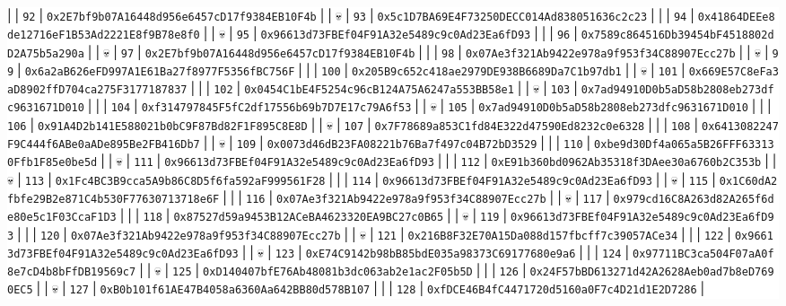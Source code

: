 |  | `92` | `0x2E7bf9b07A16448d956e6457cD17f9384EB10F4b` |
| 💀 | `93` | `0x5c1D7BA69E4F73250DECC014Ad838051636c2c23` |
|  | `94` | `0x41864DEEe8de12716eF1B53Ad2221E8f9B78e8f0` |
| 💀 | `95` | `0x96613d73FBEf04F91A32e5489c9c0Ad23Ea6fD93` |
|  | `96` | `0x7589c864516Db39454bF4518802dD2A75b5a290a` |
| 💀 | `97` | `0x2E7bf9b07A16448d956e6457cD17f9384EB10F4b` |
|  | `98` | `0x07Ae3f321Ab9422e978a9f953f34C88907Ecc27b` |
| 💀 | `99` | `0x6a2aB626eFD997A1E61Ba27f8977F5356fBC756F` |
|  | `100` | `0x205B9c652c418ae2979DE938B6689Da7C1b97db1` |
| 💀 | `101` | `0x669E57C8eFa3aD8902ffD704ca275F3177187837` |
|  | `102` | `0x0454C1bE4F5254c96cB124A75A6247a553BB58e1` |
| 💀 | `103` | `0x7ad94910D0b5aD58b2808eb273dfc9631671D010` |
|  | `104` | `0xf314797845F5fC2df17556b69b7D7E17c79A6f53` |
| 💀 | `105` | `0x7ad94910D0b5aD58b2808eb273dfc9631671D010` |
|  | `106` | `0x91A4D2b141E588021b0bC9F87Bd82F1F895C8E8D` |
| 💀 | `107` | `0x7F78689a853C1fd84E322d47590Ed8232c0e6328` |
|  | `108` | `0x6413082247F9C444f6ABe0aADe895Be2FB416Db7` |
| 💀 | `109` | `0x0073d46dB23FA08221b76Ba7f497c04B72bD3529` |
|  | `110` | `0xbe9d30Df4a065a5B26FFF633130Ffb1F85e0be5d` |
| 💀 | `111` | `0x96613d73FBEf04F91A32e5489c9c0Ad23Ea6fD93` |
|  | `112` | `0xE91b360bd0962Ab35318f3DAee30a6760b2C353b` |
| 💀 | `113` | `0x1Fc4BC3B9cca5A9b86C8D5f6fa592aF999561F28` |
|  | `114` | `0x96613d73FBEf04F91A32e5489c9c0Ad23Ea6fD93` |
| 💀 | `115` | `0x1C60dA2fbfe29B2e871C4b530F77630713718e6F` |
|  | `116` | `0x07Ae3f321Ab9422e978a9f953f34C88907Ecc27b` |
| 💀 | `117` | `0x979cd16C8A263d82A265f6de80e5c1F03CcaF1D3` |
|  | `118` | `0x87527d59a9453B12ACeBA4623320EA9BC27c0B65` |
| 💀 | `119` | `0x96613d73FBEf04F91A32e5489c9c0Ad23Ea6fD93` |
|  | `120` | `0x07Ae3f321Ab9422e978a9f953f34C88907Ecc27b` |
| 💀 | `121` | `0x216B8F32E70A15Da088d157fbcff7c39057ACe34` |
|  | `122` | `0x96613d73FBEf04F91A32e5489c9c0Ad23Ea6fD93` |
| 💀 | `123` | `0xE74C9142b98bB85bdE035a98373C69177680e9a6` |
|  | `124` | `0x97711BC3ca504F07aA0f8e7cD4b8bFfDB19569c7` |
| 💀 | `125` | `0xD140407bfE76Ab48081b3dc063ab2e1ac2F05b5D` |
|  | `126` | `0x24F57bBD613271d42A2628Aeb0ad7b8eD7690EC5` |
| 💀 | `127` | `0xB0b101f61AE47B4058a6360Aa642BB80d578B107` |
|  | `128` | `0xfDCE46B4fC4471720d5160a0F7c4D21d1E2D7286` |